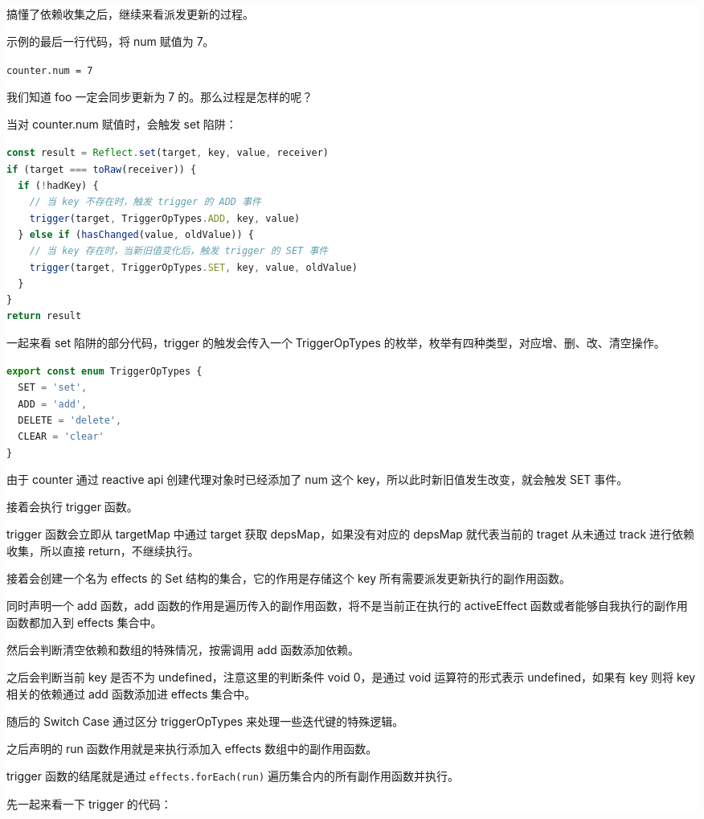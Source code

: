 搞懂了依赖收集之后，继续来看派发更新的过程。

示例的最后一行代码，将 num 赋值为 7。

```
counter.num = 7
```

我们知道 foo 一定会同步更新为 7 的。那么过程是怎样的呢？

当对 counter.num 赋值时，会触发 set 陷阱：

```ts
const result = Reflect.set(target, key, value, receiver)
if (target === toRaw(receiver)) {
  if (!hadKey) {
    // 当 key 不存在时，触发 trigger 的 ADD 事件
    trigger(target, TriggerOpTypes.ADD, key, value)
  } else if (hasChanged(value, oldValue)) {
    // 当 key 存在时，当新旧值变化后，触发 trigger 的 SET 事件
    trigger(target, TriggerOpTypes.SET, key, value, oldValue)
  }
}
return result
```

一起来看 set 陷阱的部分代码，trigger 的触发会传入一个 TriggerOpTypes 的枚举，枚举有四种类型，对应增、删、改、清空操作。

```ts
export const enum TriggerOpTypes {
  SET = 'set',
  ADD = 'add',
  DELETE = 'delete',
  CLEAR = 'clear'
}
```

由于 counter 通过 reactive api 创建代理对象时已经添加了 num 这个 key，所以此时新旧值发生改变，就会触发 SET 事件。

接着会执行 trigger 函数。

trigger 函数会立即从 targetMap 中通过 target 获取 depsMap，如果没有对应的 depsMap 就代表当前的 traget 从未通过 track 进行依赖收集，所以直接 return，不继续执行。

接着会创建一个名为 effects 的 Set 结构的集合，它的作用是存储这个 key 所有需要派发更新执行的副作用函数。

同时声明一个 add 函数，add 函数的作用是遍历传入的副作用函数，将不是当前正在执行的 activeEffect 函数或者能够自我执行的副作用函数都加入到 effects 集合中。

然后会判断清空依赖和数组的特殊情况，按需调用 add 函数添加依赖。

之后会判断当前 key 是否不为 undefined，注意这里的判断条件 void 0，是通过 void 运算符的形式表示 undefined，如果有 key 则将 key 相关的依赖通过 add 函数添加进 effects 集合中。

随后的 Switch Case 通过区分 triggerOpTypes 来处理一些迭代键的特殊逻辑。

之后声明的 run 函数作用就是来执行添加入 effects 数组中的副作用函数。

trigger 函数的结尾就是通过 `effects.forEach(run)` 遍历集合内的所有副作用函数并执行。

先一起来看一下 trigger 的代码：
